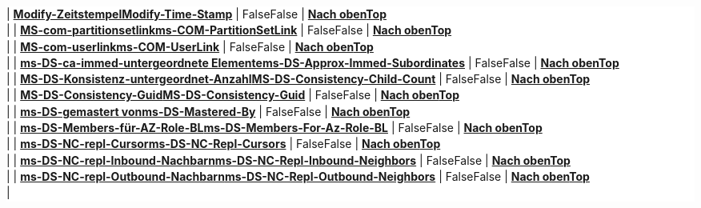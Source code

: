 | [<span data-ttu-id="f11e8-506">**Modify-Zeitstempel**</span><span class="sxs-lookup"><span data-stu-id="f11e8-506">**Modify-Time-Stamp**</span></span>](a-modifytimestamp.md)                              | <span data-ttu-id="f11e8-507">False</span><span class="sxs-lookup"><span data-stu-id="f11e8-507">False</span></span>     | [<span data-ttu-id="f11e8-508">**Nach oben**</span><span class="sxs-lookup"><span data-stu-id="f11e8-508">**Top**</span></span>](c-top.md)<br/>                                             |
| [<span data-ttu-id="f11e8-509">**MS-com-partitionsetlink**</span><span class="sxs-lookup"><span data-stu-id="f11e8-509">**ms-COM-PartitionSetLink**</span></span>](a-mscom-partitionsetlink.md)                 | <span data-ttu-id="f11e8-510">False</span><span class="sxs-lookup"><span data-stu-id="f11e8-510">False</span></span>     | [<span data-ttu-id="f11e8-511">**Nach oben**</span><span class="sxs-lookup"><span data-stu-id="f11e8-511">**Top**</span></span>](c-top.md)<br/>                                             |
| [<span data-ttu-id="f11e8-512">**MS-com-userlink**</span><span class="sxs-lookup"><span data-stu-id="f11e8-512">**ms-COM-UserLink**</span></span>](a-mscom-userlink.md)                                 | <span data-ttu-id="f11e8-513">False</span><span class="sxs-lookup"><span data-stu-id="f11e8-513">False</span></span>     | [<span data-ttu-id="f11e8-514">**Nach oben**</span><span class="sxs-lookup"><span data-stu-id="f11e8-514">**Top**</span></span>](c-top.md)<br/>                                             |
| [<span data-ttu-id="f11e8-515">**ms-DS-ca-immed-untergeordnete Elemente**</span><span class="sxs-lookup"><span data-stu-id="f11e8-515">**ms-DS-Approx-Immed-Subordinates**</span></span>](a-msds-approx-immed-subordinates.md) | <span data-ttu-id="f11e8-516">False</span><span class="sxs-lookup"><span data-stu-id="f11e8-516">False</span></span>     | [<span data-ttu-id="f11e8-517">**Nach oben**</span><span class="sxs-lookup"><span data-stu-id="f11e8-517">**Top**</span></span>](c-top.md)<br/>                                             |
| [<span data-ttu-id="f11e8-518">**MS-DS-Konsistenz-untergeordnet-Anzahl**</span><span class="sxs-lookup"><span data-stu-id="f11e8-518">**MS-DS-Consistency-Child-Count**</span></span>](a-ms-ds-consistencychildcount.md)      | <span data-ttu-id="f11e8-519">False</span><span class="sxs-lookup"><span data-stu-id="f11e8-519">False</span></span>     | [<span data-ttu-id="f11e8-520">**Nach oben**</span><span class="sxs-lookup"><span data-stu-id="f11e8-520">**Top**</span></span>](c-top.md)<br/>                                             |
| [<span data-ttu-id="f11e8-521">**MS-DS-Consistency-Guid**</span><span class="sxs-lookup"><span data-stu-id="f11e8-521">**MS-DS-Consistency-Guid**</span></span>](a-ms-ds-consistencyguid.md)                   | <span data-ttu-id="f11e8-522">False</span><span class="sxs-lookup"><span data-stu-id="f11e8-522">False</span></span>     | [<span data-ttu-id="f11e8-523">**Nach oben**</span><span class="sxs-lookup"><span data-stu-id="f11e8-523">**Top**</span></span>](c-top.md)<br/>                                             |
| [<span data-ttu-id="f11e8-524">**ms-DS-gemastert von**</span><span class="sxs-lookup"><span data-stu-id="f11e8-524">**ms-DS-Mastered-By**</span></span>](a-msds-masteredby.md)                              | <span data-ttu-id="f11e8-525">False</span><span class="sxs-lookup"><span data-stu-id="f11e8-525">False</span></span>     | [<span data-ttu-id="f11e8-526">**Nach oben**</span><span class="sxs-lookup"><span data-stu-id="f11e8-526">**Top**</span></span>](c-top.md)<br/>                                             |
| [<span data-ttu-id="f11e8-527">**ms-DS-Members-für-AZ-Role-BL**</span><span class="sxs-lookup"><span data-stu-id="f11e8-527">**ms-DS-Members-For-Az-Role-BL**</span></span>](a-msds-membersforazrolebl.md)           | <span data-ttu-id="f11e8-528">False</span><span class="sxs-lookup"><span data-stu-id="f11e8-528">False</span></span>     | [<span data-ttu-id="f11e8-529">**Nach oben**</span><span class="sxs-lookup"><span data-stu-id="f11e8-529">**Top**</span></span>](c-top.md)<br/>                                             |
| [<span data-ttu-id="f11e8-530">**ms-DS-NC-repl-Cursor**</span><span class="sxs-lookup"><span data-stu-id="f11e8-530">**ms-DS-NC-Repl-Cursors**</span></span>](a-msds-ncreplcursors.md)                       | <span data-ttu-id="f11e8-531">False</span><span class="sxs-lookup"><span data-stu-id="f11e8-531">False</span></span>     | [<span data-ttu-id="f11e8-532">**Nach oben**</span><span class="sxs-lookup"><span data-stu-id="f11e8-532">**Top**</span></span>](c-top.md)<br/>                                             |
| [<span data-ttu-id="f11e8-533">**ms-DS-NC-repl-Inbound-Nachbarn**</span><span class="sxs-lookup"><span data-stu-id="f11e8-533">**ms-DS-NC-Repl-Inbound-Neighbors**</span></span>](a-msds-ncreplinboundneighbors.md)    | <span data-ttu-id="f11e8-534">False</span><span class="sxs-lookup"><span data-stu-id="f11e8-534">False</span></span>     | [<span data-ttu-id="f11e8-535">**Nach oben**</span><span class="sxs-lookup"><span data-stu-id="f11e8-535">**Top**</span></span>](c-top.md)<br/>                                             |
| [<span data-ttu-id="f11e8-536">**ms-DS-NC-repl-Outbound-Nachbarn**</span><span class="sxs-lookup"><span data-stu-id="f11e8-536">**ms-DS-NC-Repl-Outbound-Neighbors**</span></span>](a-msds-ncreploutboundneighbors.md)  | <span data-ttu-id="f11e8-537">False</span><span class="sxs-lookup"><span data-stu-id="f11e8-537">False</span></span>     | [<span data-ttu-id="f11e8-538">**Nach oben**</span><span class="sxs-lookup"><span data-stu-id="f11e8-538">**Top**</span></span>](c-top.md)<br/>                                             |